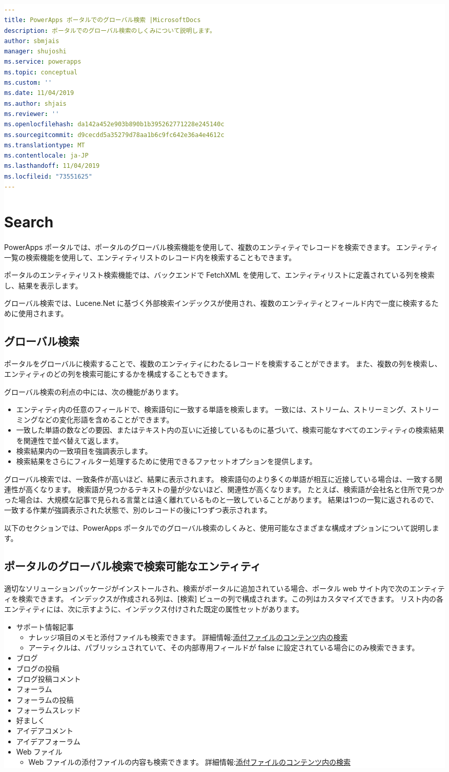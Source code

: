 ```yaml
---
title: PowerApps ポータルでのグローバル検索 |MicrosoftDocs
description: ポータルでのグローバル検索のしくみについて説明します。
author: sbmjais
manager: shujoshi
ms.service: powerapps
ms.topic: conceptual
ms.custom: ''
ms.date: 11/04/2019
ms.author: shjais
ms.reviewer: ''
ms.openlocfilehash: da142a452e903b890b1b395262771228e245140c
ms.sourcegitcommit: d9cecdd5a35279d78aa1b6c9fc642e36a4e4612c
ms.translationtype: MT
ms.contentlocale: ja-JP
ms.lasthandoff: 11/04/2019
ms.locfileid: "73551625"
---
```

# <a name="search"></a>Search

PowerApps ポータルでは、ポータルのグローバル検索機能を使用して、複数のエンティティでレコードを検索できます。 エンティティ一覧の検索機能を使用して、エンティティリストのレコード内を検索することもできます。 

ポータルのエンティティリスト検索機能では、バックエンドで FetchXML を使用して、エンティティリストに定義されている列を検索し、結果を表示します。 

グローバル検索では、Lucene.Net に基づく外部検索インデックスが使用され、複数のエンティティとフィールド内で一度に検索するために使用されます。

## <a name="global-search"></a>グローバル検索

ポータルをグローバルに検索することで、複数のエンティティにわたるレコードを検索することができます。 また、複数の列を検索し、エンティティのどの列を検索可能にするかを構成することもできます。

グローバル検索の利点の中には、次の機能があります。
- エンティティ内の任意のフィールドで、検索語句に一致する単語を検索します。 一致には、ストリーム、ストリーミング、ストリーミングなどの変化形語を含めることができます。
- 一致した単語の数などの要因、またはテキスト内の互いに近接しているものに基づいて、検索可能なすべてのエンティティの検索結果を関連性で並べ替えて返します。
- 検索結果内の一致項目を強調表示します。
- 検索結果をさらにフィルター処理するために使用できるファセットオプションを提供します。

グローバル検索では、一致条件が高いほど、結果に表示されます。 検索語句のより多くの単語が相互に近接している場合は、一致する関連性が高くなります。 検索語が見つかるテキストの量が少ないほど、関連性が高くなります。 たとえば、検索語が会社名と住所で見つかった場合は、大規模な記事で見られる言葉とは遠く離れているものと一致していることがあります。 結果は1つの一覧に返されるので、一致する作業が強調表示された状態で、別のレコードの後に1つずつ表示されます。 

以下のセクションでは、PowerApps ポータルでのグローバル検索のしくみと、使用可能なさまざまな構成オプションについて説明します。

## <a name="entities-searchable-in-portal-global-search"></a>ポータルのグローバル検索で検索可能なエンティティ

適切なソリューションパッケージがインストールされ、検索がポータルに追加されている場合、ポータル web サイト内で次のエンティティを検索できます。 インデックスが作成される列は、[検索] ビューの列で構成されます。この列はカスタマイズできます。  リスト内の各エンティティには、次に示すように、インデックス付けされた既定の属性セットがあります。
- サポート情報記事
    - ナレッジ項目のメモと添付ファイルも検索できます。 詳細情報:[添付ファイルのコンテンツ内の検索](search-file-attachment.md)
    - アーティクルは、パブリッシュされていて、その内部専用フィールドが false に設定されている場合にのみ検索できます。
- ブログ 
- ブログの投稿 
- ブログ投稿コメント 
- フォーラム 
- フォーラムの投稿 
- フォーラムスレッド 
- 好ましく 
- アイデアコメント 
- アイデアフォーラム 
- Web ファイル 
    - Web ファイルの添付ファイルの内容も検索できます。 詳細情報:[添付ファイルのコンテンツ内の検索](search-file-attachment.md)